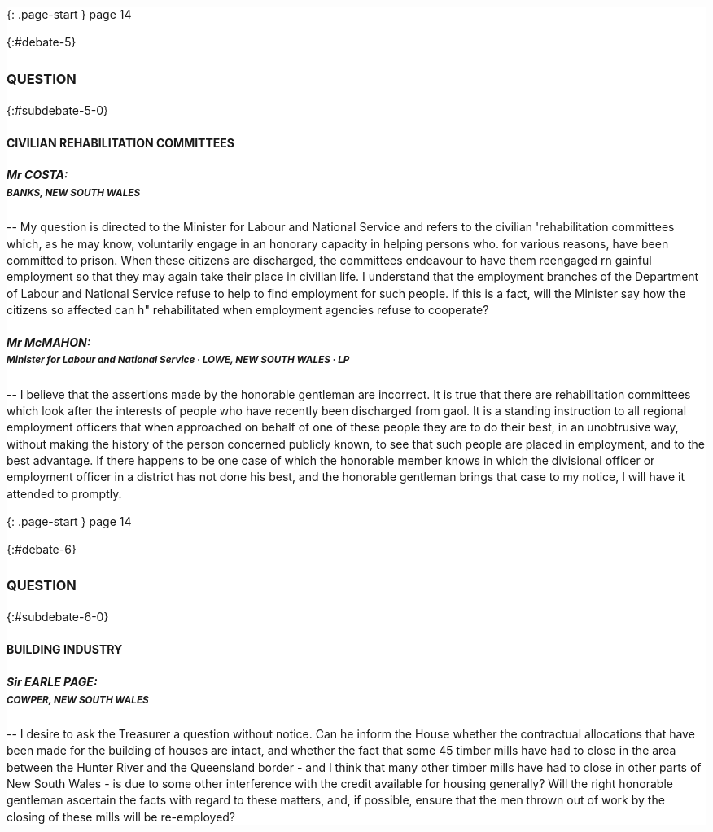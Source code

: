 {: .page-start }
page 14

{:#debate-5}
### QUESTION

{:#subdebate-5-0}
#### CIVILIAN REHABILITATION COMMITTEES

##### Mr COSTA:<br><small class="text-muted">BANKS, NEW SOUTH WALES</small>

-- My question is directed to the Minister for Labour and National Service and refers to the civilian 'rehabilitation committees which, as he may know, voluntarily engage in an honorary capacity in helping persons who. for various reasons, have been committed to prison. When these citizens are discharged, the committees endeavour to have them reengaged rn gainful employment so that they may again take their place in civilian life. I understand that the employment branches of the Department of Labour and National Service refuse to help to find employment for such people.  If  this is a fact, will the Minister say how the  citizens  so affected can h" rehabilitated when  employment agencies  refuse to cooperate? 

##### Mr McMAHON:<br><small class="text-muted">Minister for Labour and National Service &middot; LOWE, NEW SOUTH WALES &middot; LP</small>

-- I believe that the assertions made by the honorable gentleman are incorrect. It is true that there are rehabilitation committees which look after the interests of people who have recently been discharged from gaol. It is a standing instruction to all regional employment officers that when approached on behalf of one of these people they are to do their best, in an unobtrusive way, without making the history of the person concerned publicly known, to see that such people are placed in employment, and to the best advantage. If there happens to be one case of which the honorable member knows in which the divisional officer or employment officer in a district has not done his best, and the honorable gentleman brings that case to my notice, I will have it attended to promptly. 

{: .page-start }
page 14

{:#debate-6}
### QUESTION

{:#subdebate-6-0}
#### BUILDING INDUSTRY

##### Sir EARLE PAGE:<br><small class="text-muted">COWPER, NEW SOUTH WALES</small>

--  I desire to ask the Treasurer a question without notice. Can he inform the House whether the contractual allocations that have been made for the building of houses are intact, and whether the fact that some 45 timber mills have had to close in the area between the Hunter River and the Queensland border - and I think that many other timber mills have had to close in other parts of New South Wales - is due to some other interference with the credit available for housing generally? Will the right honorable gentleman ascertain the facts with regard to these matters, and, if possible, ensure that the men thrown out of work by the closing of these mills will be re-employed? 
